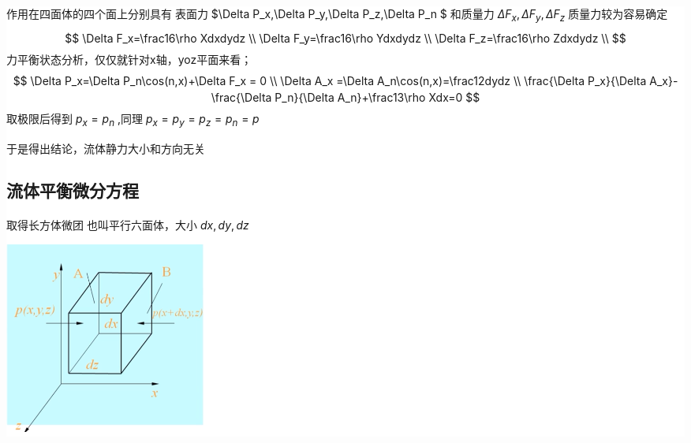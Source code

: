 作用在四面体的四个面上分别具有
表面力  $\Delta P_x,\Delta P_y,\Delta P_z,\Delta P_n $ 
和质量力 $\Delta F_x,\Delta F_y,\Delta F_z$
质量力较为容易确定
$$
\Delta F_x=\frac16\rho Xdxdydz
\\
\Delta F_y=\frac16\rho Ydxdydz
\\
\Delta F_z=\frac16\rho Zdxdydz
\\
$$
力平衡状态分析，仅仅就针对x轴，yoz平面来看；
$$
\Delta P_x=\Delta P_n\cos(n,x)+\Delta F_x = 0
\\
\Delta A_x =\Delta A_n\cos(n,x)=\frac12dydz
\\
\frac{\Delta P_x}{\Delta A_x}-\frac{\Delta P_n}{\Delta A_n}+\frac13\rho Xdx=0
$$
取极限后得到  $p_x=p_n$ ,同理  $p_x=p_y=p_z=p_n=p$

于是得出结论，流体静力大小和方向无关

## 流体平衡微分方程



取得长方体微团   也叫平行六面体，大小  $dx,dy,dz$  

<img src=".\images\image-20230709164315664.png" alt="image-20230709164315664" style="zoom:50%;" />
